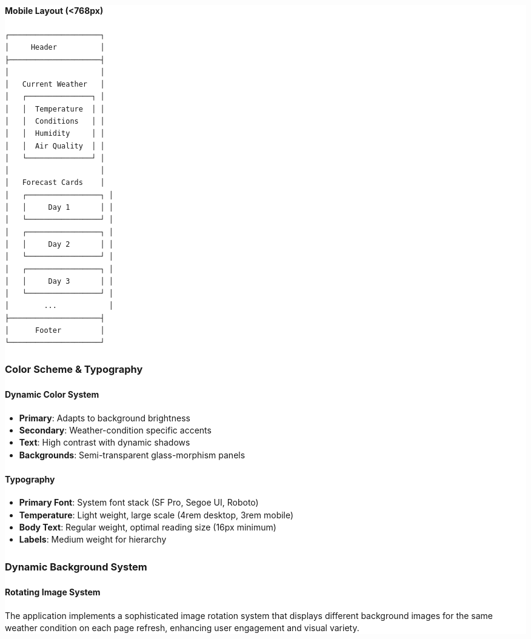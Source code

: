 #### Mobile Layout (<768px)
```
┌─────────────────────┐
│     Header          │
├─────────────────────┤
│                     │
│   Current Weather   │
│   ┌───────────────┐ │
│   │  Temperature  │ │
│   │  Conditions   │ │
│   │  Humidity     │ │
│   │  Air Quality  │ │
│   └───────────────┘ │
│                     │
│   Forecast Cards    │
│   ┌─────────────────┐ │
│   │     Day 1       │ │
│   └─────────────────┘ │
│   ┌─────────────────┐ │
│   │     Day 2       │ │
│   └─────────────────┘ │
│   ┌─────────────────┐ │
│   │     Day 3       │ │
│   └─────────────────┘ │
│        ...            │
├─────────────────────┤
│      Footer         │
└─────────────────────┘
```

### Color Scheme & Typography

#### Dynamic Color System
- **Primary**: Adapts to background brightness
- **Secondary**: Weather-condition specific accents
- **Text**: High contrast with dynamic shadows
- **Backgrounds**: Semi-transparent glass-morphism panels

#### Typography
- **Primary Font**: System font stack (SF Pro, Segoe UI, Roboto)
- **Temperature**: Light weight, large scale (4rem desktop, 3rem mobile)
- **Body Text**: Regular weight, optimal reading size (16px minimum)
- **Labels**: Medium weight for hierarchy

### Dynamic Background System

#### Rotating Image System
The application implements a sophisticated image rotation system that displays different background images for the same weather condition on each page refresh, enhancing user engagement and visual variety.
